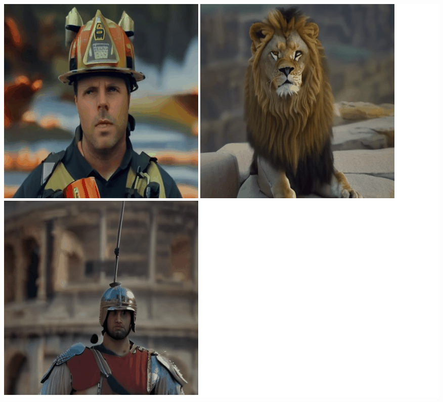   <td><img src=assets/cinematic_shots_results/A_firefighter_standing_in_front_of_a_burning_forest_captured_with_a_dolly_zoom_9365597.gif></td>
  <td><img src=assets/cinematic_shots_results/A_lion_sitting_on_top_of_a_cliff_captured_with_a_dolly_zoom_1675932.gif></td>              
  <td><img src=assets/cinematic_shots_results/A_Roman_soldier_standing_in_front_of_the_Colosseum_captured_with_a_dolly_zoom_2310805.gif></td>
</tr>